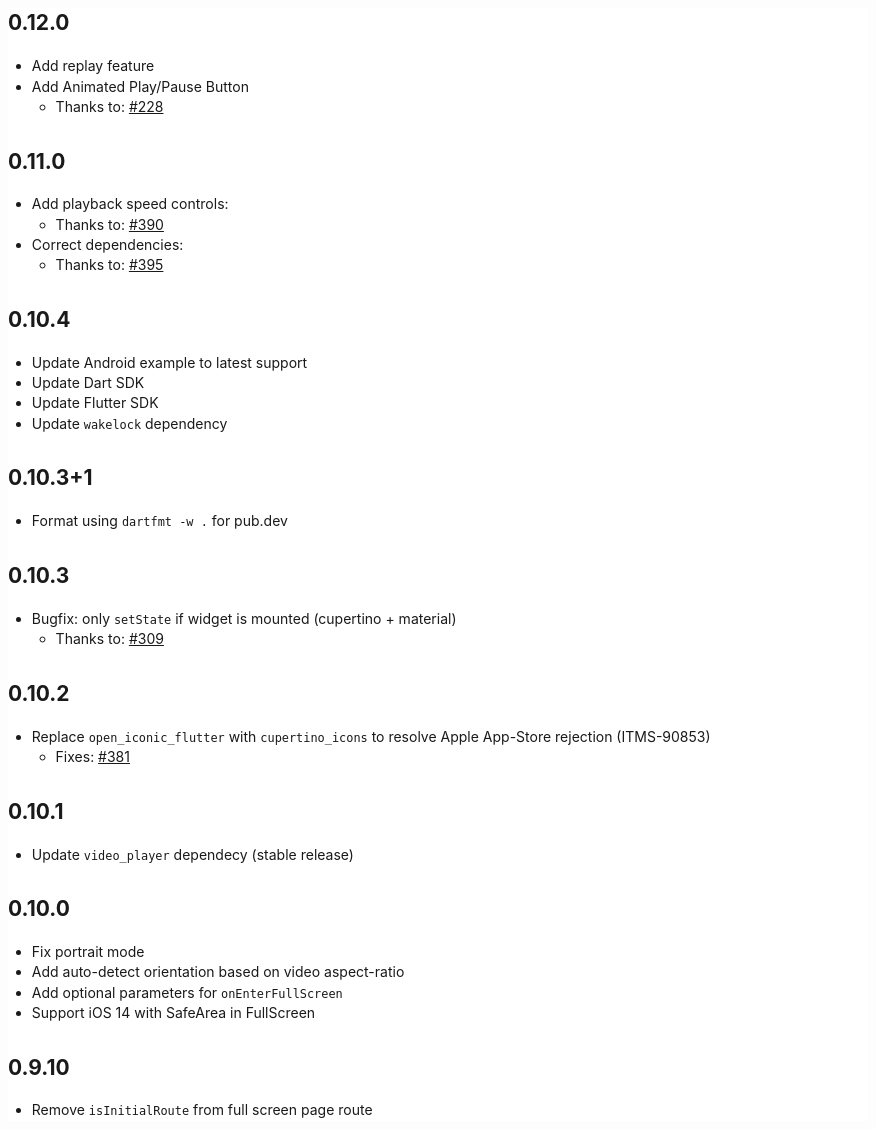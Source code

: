 ## 0.12.0

- Add replay feature
- Add Animated Play/Pause Button
  - Thanks to: [#228](https://github.com/brianegan/chewie/pull/228)

## 0.11.0

- Add playback speed controls:
  - Thanks to: [#390](https://github.com/brianegan/chewie/pull/390)
- Correct dependencies:
  - Thanks to: [#395](https://github.com/brianegan/chewie/pull/395)

## 0.10.4

- Update Android example to latest support
- Update Dart SDK
- Update Flutter SDK
- Update `wakelock` dependency

## 0.10.3+1

- Format using `dartfmt -w .` for pub.dev

## 0.10.3

- Bugfix: only `setState` if widget is mounted (cupertino + material)
  - Thanks to: [#309](https://github.com/brianegan/chewie/pull/309)

## 0.10.2

- Replace `open_iconic_flutter` with `cupertino_icons` to resolve Apple App-Store rejection (ITMS-90853)
  - Fixes: [#381](https://github.com/brianegan/chewie/issues/381)

## 0.10.1

- Update `video_player` dependecy (stable release)

## 0.10.0

- Fix portrait mode
- Add auto-detect orientation based on video aspect-ratio
- Add optional parameters for `onEnterFullScreen`
- Support iOS 14 with SafeArea in FullScreen

## 0.9.10

- Remove `isInitialRoute` from full screen page route

